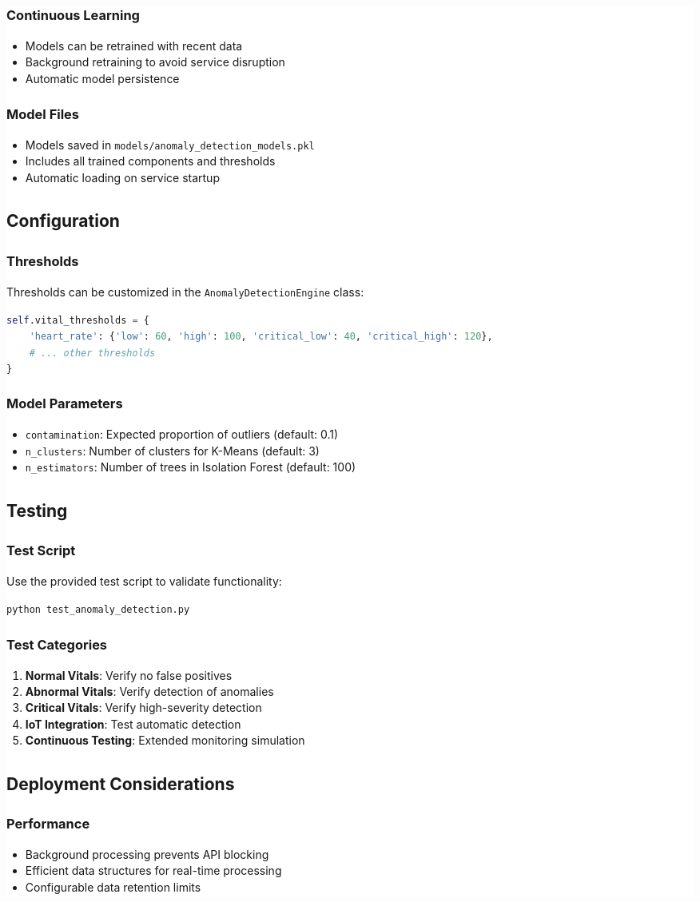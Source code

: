 ### Continuous Learning
- Models can be retrained with recent data
- Background retraining to avoid service disruption
- Automatic model persistence

### Model Files
- Models saved in `models/anomaly_detection_models.pkl`
- Includes all trained components and thresholds
- Automatic loading on service startup

## Configuration

### Thresholds
Thresholds can be customized in the `AnomalyDetectionEngine` class:

```python
self.vital_thresholds = {
    'heart_rate': {'low': 60, 'high': 100, 'critical_low': 40, 'critical_high': 120},
    # ... other thresholds
}
```

### Model Parameters
- `contamination`: Expected proportion of outliers (default: 0.1)
- `n_clusters`: Number of clusters for K-Means (default: 3)
- `n_estimators`: Number of trees in Isolation Forest (default: 100)

## Testing

### Test Script
Use the provided test script to validate functionality:

```bash
python test_anomaly_detection.py
```

### Test Categories
1. **Normal Vitals**: Verify no false positives
2. **Abnormal Vitals**: Verify detection of anomalies
3. **Critical Vitals**: Verify high-severity detection
4. **IoT Integration**: Test automatic detection
5. **Continuous Testing**: Extended monitoring simulation

## Deployment Considerations

### Performance
- Background processing prevents API blocking
- Efficient data structures for real-time processing
- Configurable data retention limits
